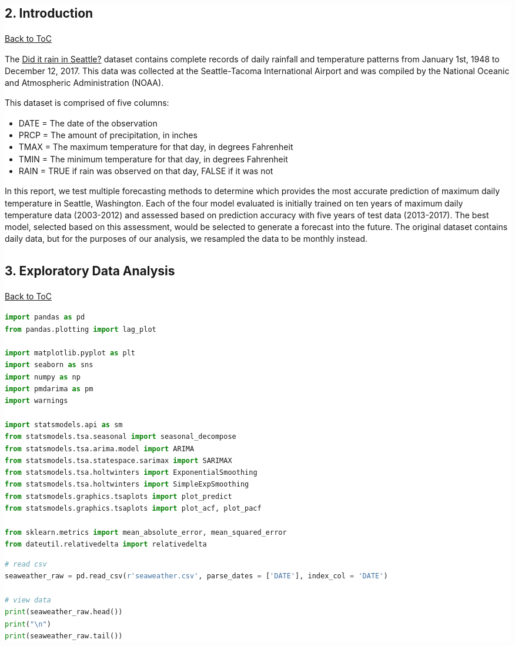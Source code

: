 <a name="introduction"/></a>
## 2. Introduction
[Back to ToC](#toc)

The [Did it rain in Seattle?](https://www.kaggle.com/datasets/rtatman/did-it-rain-in-seattle-19482017/) dataset contains complete records of daily rainfall and temperature patterns from January 1st, 1948 to December 12, 2017. This data was collected at the Seattle-Tacoma International Airport and was compiled by the National Oceanic and Atmospheric Administration (NOAA).

This dataset is comprised of five columns:
- DATE = The date of the observation
- PRCP = The amount of precipitation, in inches
- TMAX = The maximum temperature for that day, in degrees Fahrenheit
- TMIN = The minimum temperature for that day, in degrees Fahrenheit
- RAIN = TRUE if rain was observed on that day, FALSE if it was not

In this report, we test multiple forecasting methods to determine which provides the most accurate prediction of maximum daily temperature in Seattle, Washington. Each of the four model evaluated is initially trained on ten years of maximum daily temperature data (2003-2012) and assessed based on prediction accuracy with five years of test data (2013-2017). The best model, selected based on this assessment, would be selected to generate a forecast into the future. The original dataset contains daily data, but for the purposes of our analysis, we resampled the data to be monthly instead.

<a name="data-analysis"/></a>
## 3. Exploratory Data Analysis
[Back to ToC](#toc)

```python
import pandas as pd
from pandas.plotting import lag_plot

import matplotlib.pyplot as plt
import seaborn as sns
import numpy as np
import pmdarima as pm
import warnings

import statsmodels.api as sm
from statsmodels.tsa.seasonal import seasonal_decompose
from statsmodels.tsa.arima.model import ARIMA
from statsmodels.tsa.statespace.sarimax import SARIMAX
from statsmodels.tsa.holtwinters import ExponentialSmoothing
from statsmodels.tsa.holtwinters import SimpleExpSmoothing
from statsmodels.graphics.tsaplots import plot_predict
from statsmodels.graphics.tsaplots import plot_acf, plot_pacf

from sklearn.metrics import mean_absolute_error, mean_squared_error
from dateutil.relativedelta import relativedelta
```


```python
# read csv
seaweather_raw = pd.read_csv(r'seaweather.csv', parse_dates = ['DATE'], index_col = 'DATE')

# view data
print(seaweather_raw.head())
print("\n")
print(seaweather_raw.tail())
```
